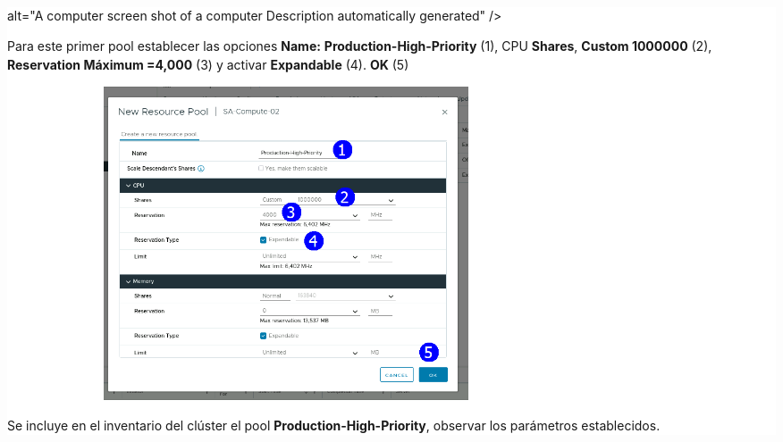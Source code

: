 alt="A computer screen shot of a computer Description automatically generated" />

Para este primer pool establecer las opciones **Name:**
**Production-High-Priority** (1), CPU **Shares**, **Custom 1000000**
(2), **Reservation Máximum =4,000** (3) y activar **Expandable** (4).
**OK** (5)

<img src="./media/image31.png" style="width:6.5in;height:3.65625in"
alt="A computer screen shot of a computer Description automatically generated" />

Se incluye en el inventario del clúster el pool
**Production-High-Priority**, observar los parámetros establecidos.
